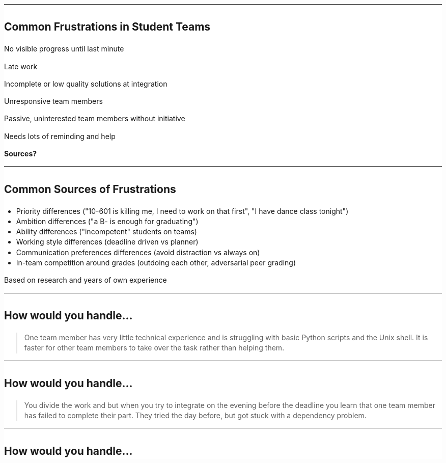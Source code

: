</div>

----
## Common Frustrations in Student Teams

No visible progress until last minute

Late work

Incomplete or low quality solutions at integration

Unresponsive team members

Passive, uninterested team members without initiative

Needs lots of reminding and help

**Sources?**



----
## Common Sources of Frustrations

* Priority differences ("10-601 is killing me, I need to work on that first", "I have dance class tonight")
* Ambition differences ("a B- is enough for graduating")
* Ability differences ("incompetent" students on teams)
* Working style differences (deadline driven vs planner)
* Communication preferences differences (avoid distraction vs always on)
* In-team competition around grades (outdoing each other, adversarial peer grading)




Based on research and years of own experience 

----
## How would you handle...

> One team member has very little technical experience and is struggling with basic Python scripts and the Unix shell. It is faster for other team members to take over the task rather than helping them.

----
## How would you handle...

> You divide the work and but when you try to integrate on the evening before the deadline you learn that one team member has failed to complete their part. They tried the day before, but got stuck with a dependency problem.


----
## How would you handle...
